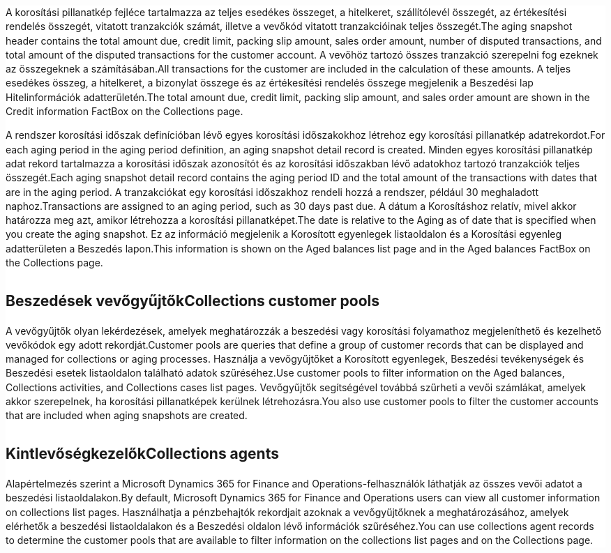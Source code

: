<span data-ttu-id="1b8fe-124">A korosítási pillanatkép fejléce tartalmazza az teljes esedékes összeget, a hitelkeret, szállítólevél összegét, az értékesítési rendelés összegét, vitatott tranzakciók számát, illetve a vevőkód vitatott tranzakcióinak teljes összegét.</span><span class="sxs-lookup"><span data-stu-id="1b8fe-124">The aging snapshot header contains the total amount due, credit limit, packing slip amount, sales order amount, number of disputed transactions, and total amount of the disputed transactions for the customer account.</span></span> <span data-ttu-id="1b8fe-125">A vevőhöz tartozó összes tranzakció szerepelni fog ezeknek az összegeknek a számításában.</span><span class="sxs-lookup"><span data-stu-id="1b8fe-125">All transactions for the customer are included in the calculation of these amounts.</span></span> <span data-ttu-id="1b8fe-126">A teljes esedékes összeg, a hitelkeret, a bizonylat összege és az értékesítési rendelés összege megjelenik a Beszedési lap Hitelinformációk adatterületén.</span><span class="sxs-lookup"><span data-stu-id="1b8fe-126">The total amount due, credit limit, packing slip amount, and sales order amount are shown in the Credit information FactBox on the Collections page.</span></span> 

<span data-ttu-id="1b8fe-127">A rendszer korosítási időszak definícióban lévő egyes korosítási időszakokhoz létrehoz egy korosítási pillanatkép adatrekordot.</span><span class="sxs-lookup"><span data-stu-id="1b8fe-127">For each aging period in the aging period definition, an aging snapshot detail record is created.</span></span> <span data-ttu-id="1b8fe-128">Minden egyes korosítási pillanatkép adat rekord tartalmazza a korosítási időszak azonosítót és az korosítási időszakban lévő adatokhoz tartozó tranzakciók teljes összegét.</span><span class="sxs-lookup"><span data-stu-id="1b8fe-128">Each aging snapshot detail record contains the aging period ID and the total amount of the transactions with dates that are in the aging period.</span></span> <span data-ttu-id="1b8fe-129">A tranzakciókat egy korosítási időszakhoz rendeli hozzá a rendszer, például 30 meghaladott naphoz.</span><span class="sxs-lookup"><span data-stu-id="1b8fe-129">Transactions are assigned to an aging period, such as 30 days past due.</span></span> <span data-ttu-id="1b8fe-130">A dátum a Korosításhoz relatív, mivel akkor határozza meg azt, amikor létrehozza a korosítási pillanatképet.</span><span class="sxs-lookup"><span data-stu-id="1b8fe-130">The date is relative to the Aging as of date that is specified when you create the aging snapshot.</span></span> <span data-ttu-id="1b8fe-131">Ez az információ megjelenik a Korosított egyenlegek listaoldalon és a Korosítási egyenleg adatterületen a Beszedés lapon.</span><span class="sxs-lookup"><span data-stu-id="1b8fe-131">This information is shown on the Aged balances list page and in the Aged balances FactBox on the Collections page.</span></span>

## <a name="collections-customer-pools"></a><span data-ttu-id="1b8fe-132">Beszedések vevőgyűjtők</span><span class="sxs-lookup"><span data-stu-id="1b8fe-132">Collections customer pools</span></span>
<span data-ttu-id="1b8fe-133">A vevőgyűjtők olyan lekérdezések, amelyek meghatározzák a beszedési vagy korosítási folyamathoz megjeleníthető és kezelhető vevőkódok egy adott rekordját.</span><span class="sxs-lookup"><span data-stu-id="1b8fe-133">Customer pools are queries that define a group of customer records that can be displayed and managed for collections or aging processes.</span></span> <span data-ttu-id="1b8fe-134">Használja a vevőgyűjtőket a Korosított egyenlegek, Beszedési tevékenységek és Beszedési esetek listaoldalon található adatok szűréséhez.</span><span class="sxs-lookup"><span data-stu-id="1b8fe-134">Use customer pools to filter information on the Aged balances, Collections activities, and Collections cases list pages.</span></span> <span data-ttu-id="1b8fe-135">Vevőgyűjtők segítségével továbbá szűrheti a vevői számlákat, amelyek akkor szerepelnek, ha korosítási pillanatképek kerülnek létrehozásra.</span><span class="sxs-lookup"><span data-stu-id="1b8fe-135">You also use customer pools to filter the customer accounts that are included when aging snapshots are created.</span></span>

## <a name="collections-agents"></a><span data-ttu-id="1b8fe-136">Kintlevőségkezelők</span><span class="sxs-lookup"><span data-stu-id="1b8fe-136">Collections agents</span></span>
<span data-ttu-id="1b8fe-137">Alapértelmezés szerint a Microsoft Dynamics 365 for Finance and Operations-felhasználók láthatják az összes vevői adatot a beszedési listaoldalakon.</span><span class="sxs-lookup"><span data-stu-id="1b8fe-137">By default, Microsoft Dynamics 365 for Finance and Operations users can view all customer information on collections list pages.</span></span> <span data-ttu-id="1b8fe-138">Használhatja a pénzbehajtók rekordjait azoknak a vevőgyűjtőknek a meghatározásához, amelyek elérhetők a beszedési listaoldalakon és a Beszedési oldalon lévő információk szűréséhez.</span><span class="sxs-lookup"><span data-stu-id="1b8fe-138">You can use collections agent records to determine the customer pools that are available to filter information on the collections list pages and on the Collections page.</span></span> 
